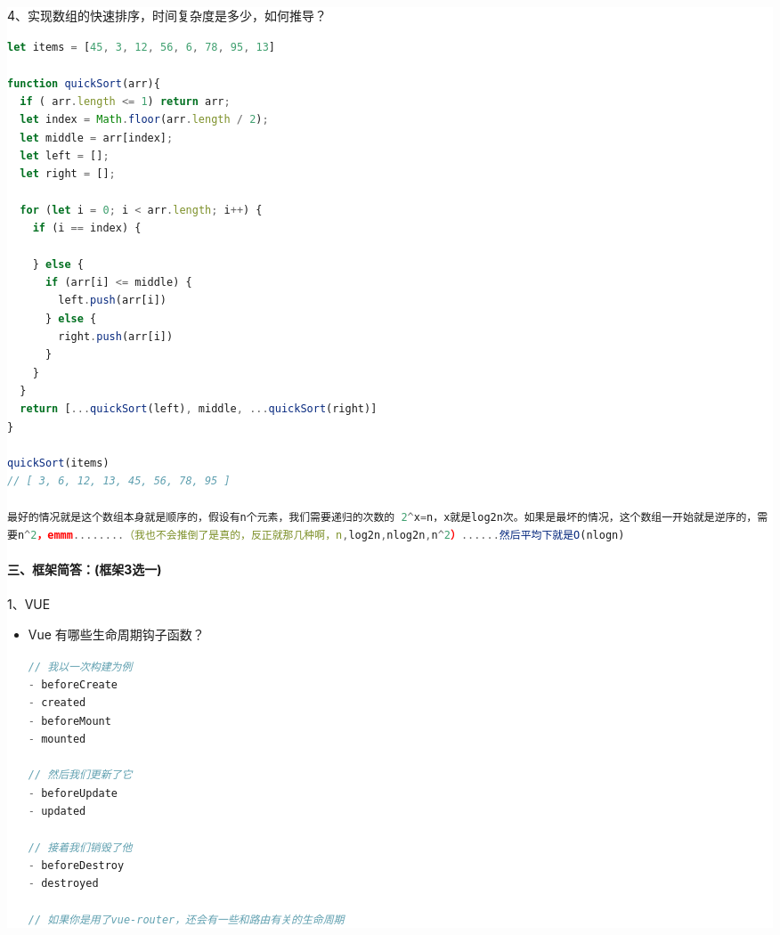 
4、实现数组的快速排序，时间复杂度是多少，如何推导？
```js
let items = [45, 3, 12, 56, 6, 78, 95, 13]

function quickSort(arr){
  if ( arr.length <= 1) return arr;
  let index = Math.floor(arr.length / 2);
  let middle = arr[index];
  let left = [];
  let right = [];

  for (let i = 0; i < arr.length; i++) {
    if (i == index) {

    } else {
      if (arr[i] <= middle) {
        left.push(arr[i])
      } else {
        right.push(arr[i])
      }
    }
  }
  return [...quickSort(left), middle, ...quickSort(right)]
}

quickSort(items)
// [ 3, 6, 12, 13, 45, 56, 78, 95 ]

最好的情况就是这个数组本身就是顺序的，假设有n个元素，我们需要递归的次数的 2^x=n，x就是log2n次。如果是最坏的情况，这个数组一开始就是逆序的，需要n^2，emmm........（我也不会推倒了是真的，反正就那几种啊，n,log2n,nlog2n,n^2）......然后平均下就是O(nlogn)
```


#### 三、框架简答：(框架3选一)
1、VUE
- Vue 有哪些生命周期钩子函数？

  ```js
  // 我以一次构建为例
  - beforeCreate
  - created
  - beforeMount
  - mounted

  // 然后我们更新了它
  - beforeUpdate
  - updated

  // 接着我们销毁了他
  - beforeDestroy
  - destroyed

  // 如果你是用了vue-router，还会有一些和路由有关的生命周期
  ```

